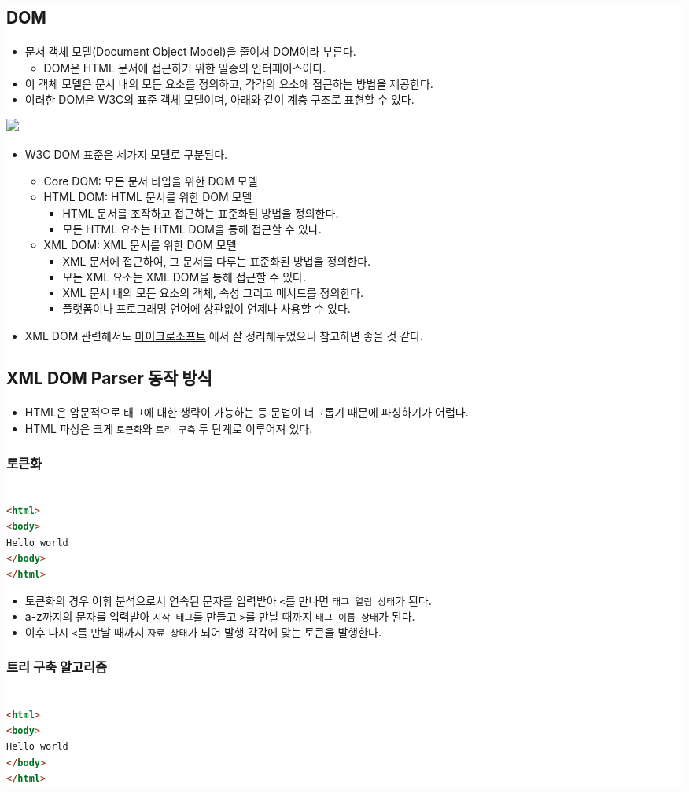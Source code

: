 ## DOM

- 문서 객체 모델(Document Object Model)을 줄여서 DOM이라 부른다.
    - DOM은 HTML 문서에 접근하기 위한 일종의 인터페이스이다.
- 이 객체 모델은 문서 내의 모든 요소를 정의하고, 각각의 요소에 접근하는 방법을 제공한다.
- 이러한 DOM은 W3C의 표준 객체 모델이며, 아래와 같이 계층 구조로 표현할 수 있다.

![](http://www.tcpschool.com/lectures/img_js_htmldom.png)

- W3C DOM 표준은 세가지 모델로 구분된다.
    - Core DOM: 모든 문서 타입을 위한 DOM 모델
    - HTML DOM: HTML 문서를 위한 DOM 모델
        - HTML 문서를 조작하고 접근하는 표준화된 방법을 정의한다.
        - 모든 HTML 요소는 HTML DOM을 통해 접근할 수 있다.
    - XML DOM: XML 문서를 위한 DOM 모델
        - XML 문서에 접근하여, 그 문서를 다루는 표준화된 방법을 정의한다.
        - 모든 XML 요소는 XML DOM을 통해 접근할 수 있다.
        - XML 문서 내의 모든 요소의 객체, 속성 그리고 메서드를 정의한다.
        - 플랫폼이나 프로그래밍 언어에 상관없이 언제나 사용할 수 있다.

- XML DOM 관련해서도 [마이크로소프트](https://learn.microsoft.com/ko-kr/dotnet/standard/data/xml/xml-document-object-model-dom) 에서 잘
  정리해두었으니 참고하면 좋을 것 같다.

## XML DOM Parser 동작 방식

- HTML은 암문적으로 태그에 대한 생략이 가능하는 등 문법이 너그롭기 때문에 파싱하기가 어렵다.
- HTML 파싱은 크게 `토큰화`와 `트리 구축` 두 단계로 이루어져 있다.

### 토큰화

```html

<html>
<body>
Hello world
</body>
</html>
```

- 토큰화의 경우 어휘 분석으로서 연속된 문자를 입력받아 `<`를 만나면 `태그 열림 상태`가 된다.
- a-z까지의 문자를 입력받아 `시작 태그`를 만들고 `>`를 만날 때까지 `태그 이름 상태`가 된다.
- 이후 다시 `<`를 만날 때까지 `자료 상태`가 되어 발행 각각에 맞는 토큰을 발행한다.

### 트리 구축 알고리즘

```html

<html>
<body>
Hello world
</body>
</html>
```
